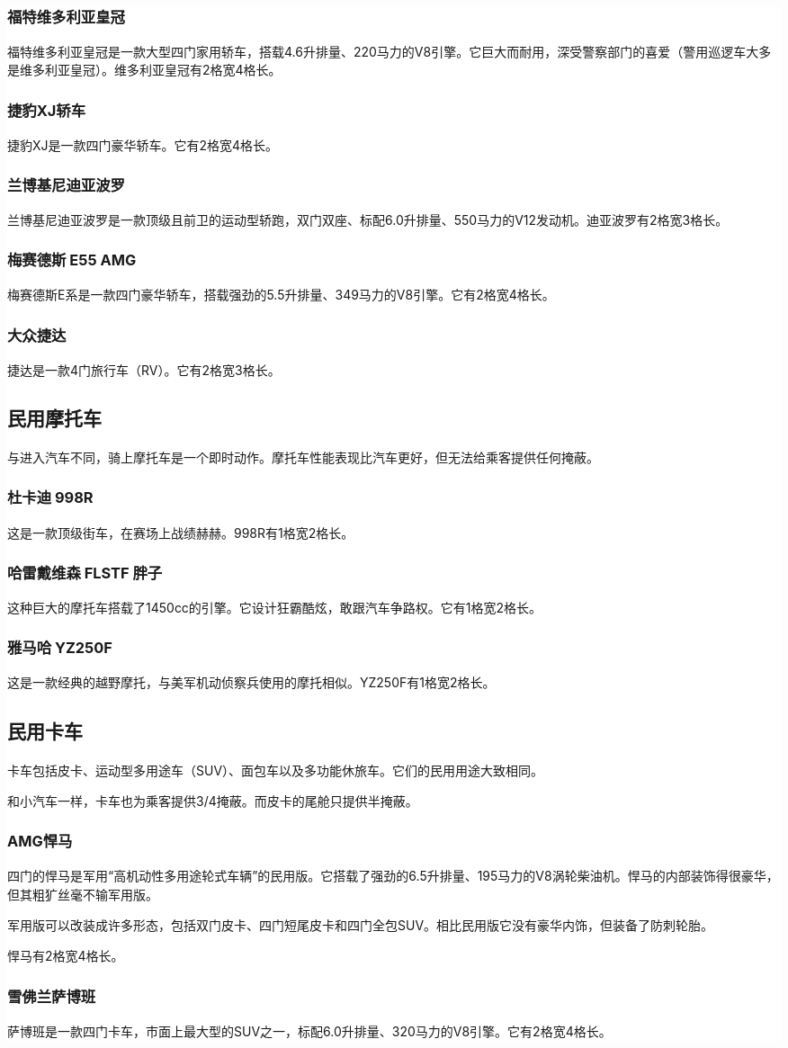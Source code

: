 ### 福特维多利亚皇冠

福特维多利亚皇冠是一款大型四门家用轿车，搭载4.6升排量、220马力的V8引擎。它巨大而耐用，深受警察部门的喜爱（警用巡逻车大多是维多利亚皇冠）。维多利亚皇冠有2格宽4格长。

### 捷豹XJ轿车

捷豹XJ是一款四门豪华轿车。它有2格宽4格长。

### 兰博基尼迪亚波罗

兰博基尼迪亚波罗是一款顶级且前卫的运动型轿跑，双门双座、标配6.0升排量、550马力的V12发动机。迪亚波罗有2格宽3格长。

### 梅赛德斯 E55 AMG

梅赛德斯E系是一款四门豪华轿车，搭载强劲的5.5升排量、349马力的V8引擎。它有2格宽4格长。

### 大众捷达

捷达是一款4门旅行车（RV）。它有2格宽3格长。

## 民用摩托车

与进入汽车不同，骑上摩托车是一个即时动作。摩托车性能表现比汽车更好，但无法给乘客提供任何掩蔽。

### 杜卡迪 998R

这是一款顶级街车，在赛场上战绩赫赫。998R有1格宽2格长。

### 哈雷戴维森 FLSTF 胖子

这种巨大的摩托车搭载了1450cc的引擎。它设计狂霸酷炫，敢跟汽车争路权。它有1格宽2格长。

### 雅马哈 YZ250F

这是一款经典的越野摩托，与美军机动侦察兵使用的摩托相似。YZ250F有1格宽2格长。

## 民用卡车

卡车包括皮卡、运动型多用途车（SUV）、面包车以及多功能休旅车。它们的民用用途大致相同。

和小汽车一样，卡车也为乘客提供3/4掩蔽。而皮卡的尾舱只提供半掩蔽。

### AMG悍马

四门的悍马是军用“高机动性多用途轮式车辆”的民用版。它搭载了强劲的6.5升排量、195马力的V8涡轮柴油机。悍马的内部装饰得很豪华，但其粗犷丝毫不输军用版。

军用版可以改装成许多形态，包括双门皮卡、四门短尾皮卡和四门全包SUV。相比民用版它没有豪华内饰，但装备了防刺轮胎。

悍马有2格宽4格长。

### 雪佛兰萨博班

萨博班是一款四门卡车，市面上最大型的SUV之一，标配6.0升排量、320马力的V8引擎。它有2格宽4格长。
